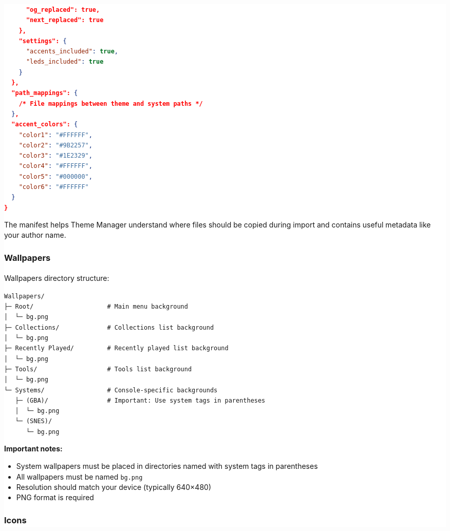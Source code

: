 ```json
      "og_replaced": true,
      "next_replaced": true
    },
    "settings": {
      "accents_included": true,
      "leds_included": true
    }
  },
  "path_mappings": {
    /* File mappings between theme and system paths */
  },
  "accent_colors": {
    "color1": "#FFFFFF",
    "color2": "#9B2257",
    "color3": "#1E2329",
    "color4": "#FFFFFF", 
    "color5": "#000000",
    "color6": "#FFFFFF"
  }
}
```

The manifest helps Theme Manager understand where files should be copied during import and contains useful metadata like your author name.

### Wallpapers

Wallpapers directory structure:

```
Wallpapers/
├─ Root/                    # Main menu background 
│  └─ bg.png
├─ Collections/             # Collections list background
│  └─ bg.png
├─ Recently Played/         # Recently played list background
│  └─ bg.png
├─ Tools/                   # Tools list background
│  └─ bg.png
└─ Systems/                 # Console-specific backgrounds
   ├─ (GBA)/                # Important: Use system tags in parentheses
   │  └─ bg.png
   └─ (SNES)/
      └─ bg.png
```

**Important notes:**
- System wallpapers must be placed in directories named with system tags in parentheses
- All wallpapers must be named `bg.png`
- Resolution should match your device (typically 640×480)
- PNG format is required

### Icons
